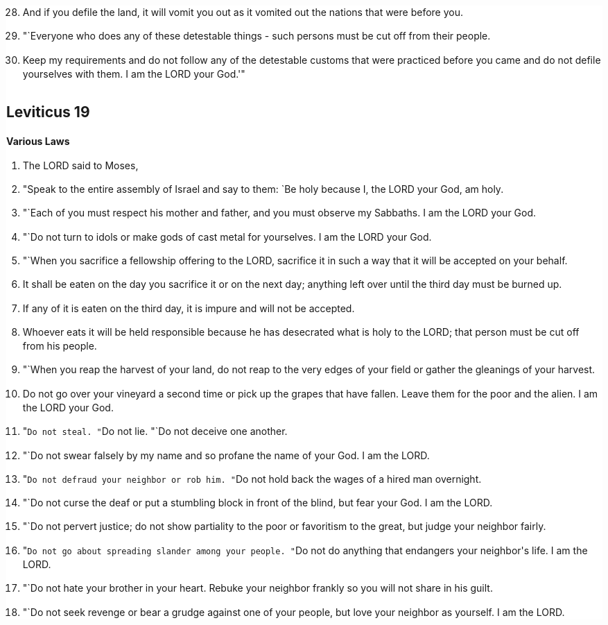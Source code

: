 28. And if you defile the land, it will vomit you out as it vomited out the nations that were before you.

29. "`Everyone who does any of these detestable things - such persons must be cut off from their people.

30. Keep my requirements and do not follow any of the detestable customs that were practiced before you came and do not defile yourselves with them. I am the LORD your God.'"

## Leviticus 19

__Various Laws__

1. The LORD said to Moses,

2. "Speak to the entire assembly of Israel and say to them: `Be holy because I, the LORD your God, am holy.

3. "`Each of you must respect his mother and father, and you must observe my Sabbaths. I am the LORD your God.

4. "`Do not turn to idols or make gods of cast metal for yourselves. I am the LORD your God.

5. "`When you sacrifice a fellowship offering to the LORD, sacrifice it in such a way that it will be accepted on your behalf.

6. It shall be eaten on the day you sacrifice it or on the next day; anything left over until the third day must be burned up.

7. If any of it is eaten on the third day, it is impure and will not be accepted.

8. Whoever eats it will be held responsible because he has desecrated what is holy to the LORD; that person must be cut off from his people.

9. "`When you reap the harvest of your land, do not reap to the very edges of your field or gather the gleanings of your harvest.

10. Do not go over your vineyard a second time or pick up the grapes that have fallen. Leave them for the poor and the alien. I am the LORD your God.

11. "`Do not steal. "`Do not lie. "`Do not deceive one another.

12. "`Do not swear falsely by my name and so profane the name of your God. I am the LORD.

13. "`Do not defraud your neighbor or rob him. "`Do not hold back the wages of a hired man overnight.

14. "`Do not curse the deaf or put a stumbling block in front of the blind, but fear your God. I am the LORD.

15. "`Do not pervert justice; do not show partiality to the poor or favoritism to the great, but judge your neighbor fairly.

16. "`Do not go about spreading slander among your people. "`Do not do anything that endangers your neighbor's life. I am the LORD.

17. "`Do not hate your brother in your heart. Rebuke your neighbor frankly so you will not share in his guilt.

18. "`Do not seek revenge or bear a grudge against one of your people, but love your neighbor as yourself. I am the LORD.
